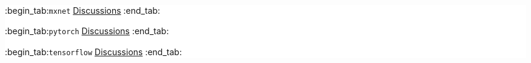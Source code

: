 :begin_tab:`mxnet`
[Discussions](https://discuss.d2l.ai/t/18)
:end_tab:

:begin_tab:`pytorch`
[Discussions](https://discuss.d2l.ai/t/20)
:end_tab:

:begin_tab:`tensorflow`
[Discussions](https://discuss.d2l.ai/t/186)
:end_tab:
